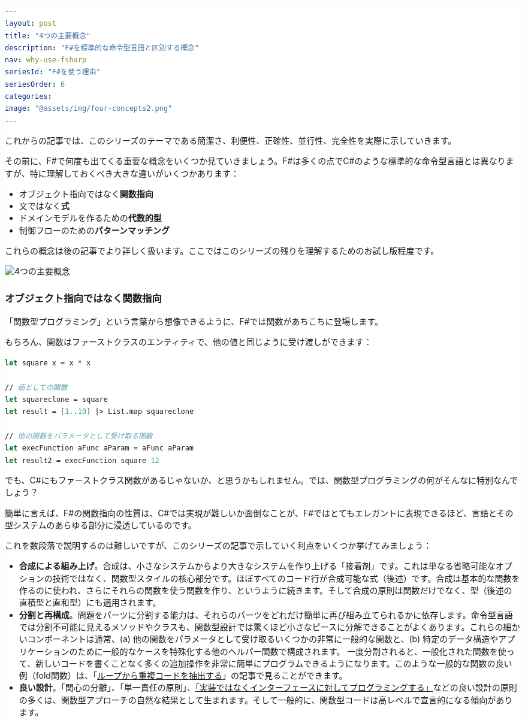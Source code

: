 ```yaml
---
layout: post
title: "4つの主要概念"
description: "F#を標準的な命令型言語と区別する概念"
nav: why-use-fsharp
seriesId: "F#を使う理由"
seriesOrder: 6
categories: 
image: "@assets/img/four-concepts2.png"
---
```


これからの記事では、このシリーズのテーマである簡潔さ、利便性、正確性、並行性、完全性を実際に示していきます。

その前に、F#で何度も出てくる重要な概念をいくつか見ていきましょう。F#は多くの点でC#のような標準的な命令型言語とは異なりますが、特に理解しておくべき大きな違いがいくつかあります：

* オブジェクト指向ではなく**関数指向**
* 文ではなく**式**
* ドメインモデルを作るための**代数的型**
* 制御フローのための**パターンマッチング**

これらの概念は後の記事でより詳しく扱います。ここではこのシリーズの残りを理解するためのお試し版程度です。

![4つの主要概念](@assets/img/four-concepts2.png)

### オブジェクト指向ではなく関数指向

「関数型プログラミング」という言葉から想像できるように、F#では関数があちこちに登場します。

もちろん、関数はファーストクラスのエンティティで、他の値と同じように受け渡しができます：

```fsharp
let square x = x * x

// 値としての関数
let squareclone = square
let result = [1..10] |> List.map squareclone

// 他の関数をパラメータとして受け取る関数
let execFunction aFunc aParam = aFunc aParam
let result2 = execFunction square 12
```

でも、C#にもファーストクラス関数があるじゃないか、と思うかもしれません。では、関数型プログラミングの何がそんなに特別なんでしょう？

簡単に言えば、F#の関数指向の性質は、C#では実現が難しいか面倒なことが、F#ではとてもエレガントに表現できるほど、言語とその型システムのあらゆる部分に浸透しているのです。

これを数段落で説明するのは難しいですが、このシリーズの記事で示していく利点をいくつか挙げてみましょう：

* **合成による組み上げ**。合成は、小さなシステムからより大きなシステムを作り上げる「接着剤」です。これは単なる省略可能なオプションの技術ではなく、関数型スタイルの核心部分です。ほぼすべてのコード行が合成可能な式（後述）です。合成は基本的な関数を作るのに使われ、さらにそれらの関数を使う関数を作り、というように続きます。そして合成の原則は関数だけでなく、型（後述の直積型と直和型）にも適用されます。
* **分割と再構成**。問題をパーツに分割する能力は、それらのパーツをどれだけ簡単に再び組み立てられるかに依存します。命令型言語では分割不可能に見えるメソッドやクラスも、関数型設計では驚くほど小さなピースに分解できることがよくあります。これらの細かいコンポーネントは通常、(a) 他の関数をパラメータとして受け取るいくつかの非常に一般的な関数と、(b) 特定のデータ構造やアプリケーションのために一般的なケースを特殊化する他のヘルパー関数で構成されます。
  一度分割されると、一般化された関数を使って、新しいコードを書くことなく多くの追加操作を非常に簡単にプログラムできるようになります。このような一般的な関数の良い例（fold関数）は、「[ループから重複コードを抽出する](../posts/conciseness-extracting-boilerplate.html)」の記事で見ることができます。
* **良い設計**。「関心の分離」、「単一責任の原則」、[「実装ではなくインターフェースに対してプログラミングする」](../posts/convenience-functions-as-interfaces.html)などの良い設計の原則の多くは、関数型アプローチの自然な結果として生まれます。そして一般的に、関数型コードは高レベルで宣言的になる傾向があります。
